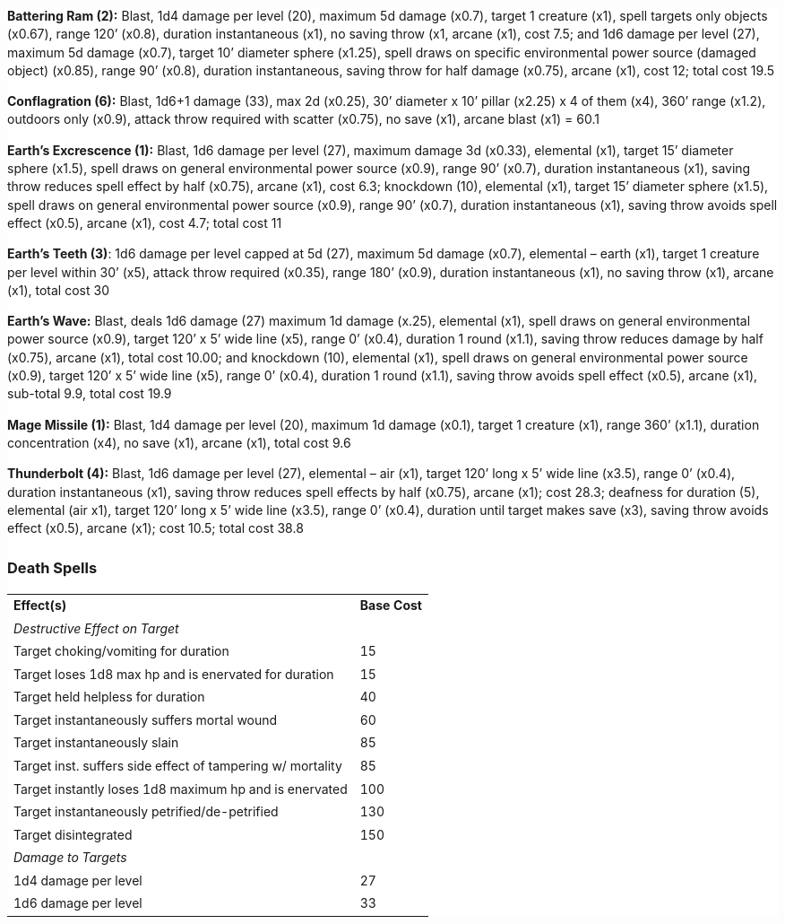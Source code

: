 **Battering Ram (2):** Blast, 1d4 damage per level (20), maximum 5d damage (x0.7), target 1 creature (x1), spell targets only objects (x0.67), range 120’ (x0.8), duration instantaneous (x1), no saving throw (x1, arcane (x1), cost 7.5; and 1d6 damage per level (27), maximum 5d damage (x0.7), target 10’ diameter sphere (x1.25), spell draws on specific environmental power source (damaged object) (x0.85), range 90’ (x0.8), duration instantaneous, saving throw for half damage (x0.75), arcane (x1), cost 12; total cost 19.5

**Conflagration (6):** Blast, 1d6+1 damage (33), max 2d (x0.25), 30’ diameter x 10’ pillar (x2.25) x 4 of them (x4), 360’ range (x1.2), outdoors only (x0.9), attack throw required with scatter (x0.75), no save (x1), arcane blast (x1) = 60.1

**Earth’s Excrescence (1):** Blast, 1d6 damage per level (27), maximum damage 3d (x0.33), elemental (x1), target 15’ diameter sphere (x1.5), spell draws on general environmental power source (x0.9), range 90’ (x0.7), duration instantaneous (x1), saving throw reduces spell effect by half (x0.75), arcane (x1), cost 6.3; knockdown (10), elemental (x1), target 15’ diameter sphere (x1.5), spell draws on general environmental power source (x0.9), range 90’ (x0.7), duration instantaneous (x1), saving throw avoids spell effect (x0.5), arcane (x1), cost 4.7; total cost 11

**Earth’s Teeth (3)**: 1d6 damage per level capped at 5d (27), maximum 5d damage (x0.7), elemental – earth (x1), target 1 creature per level within 30’ (x5), attack throw required (x0.35), range 180’ (x0.9), duration instantaneous (x1), no saving throw (x1), arcane (x1), total cost 30

**Earth’s Wave:** Blast, deals 1d6 damage (27) maximum 1d damage (x.25), elemental (x1), spell draws on general environmental power source (x0.9), target 120’ x 5’ wide line (x5), range 0’ (x0.4), duration 1 round (x1.1), saving throw reduces damage by half (x0.75), arcane (x1), total cost 10.00; and knockdown (10), elemental (x1), spell draws on general environmental power source (x0.9), target 120’ x 5’ wide line (x5), range 0’ (x0.4), duration 1 round (x1.1), saving throw avoids spell effect (x0.5), arcane (x1), sub-total 9.9, total cost 19.9

**Mage Missile (1):** Blast, 1d4 damage per level (20), maximum 1d damage (x0.1), target 1 creature (x1), range 360’ (x1.1), duration concentration (x4), no save (x1), arcane (x1), total cost 9.6

**Thunderbolt (4):** Blast, 1d6 damage per level (27), elemental – air (x1), target 120’ long x 5’ wide line (x3.5), range 0’ (x0.4), duration instantaneous (x1), saving throw reduces spell effects by half (x0.75), arcane (x1); cost 28.3; deafness for duration (5), elemental (air x1), target 120’ long x 5’ wide line (x3.5), range 0’ (x0.4), duration until target makes save (x3), saving throw avoids effect (x0.5), arcane (x1); cost 10.5; total cost 38.8

### Death Spells

|  |  |
| --- | --- |
| **Effect(s)** | **Base Cost** |
| *Destructive Effect on Target* |  |
| Target choking/vomiting for duration | 15 |
| Target loses 1d8 max hp and is enervated for duration | 15 |
| Target held helpless for duration | 40 |
| Target instantaneously suffers mortal wound | 60 |
| Target instantaneously slain | 85 |
| Target inst. suffers side effect of tampering w/ mortality | 85 |
| Target instantly loses 1d8 maximum hp and is enervated | 100 |
| Target instantaneously petrified/de-petrified | 130 |
| Target disintegrated | 150 |
| *Damage to Targets* |  |
| 1d4 damage per level | 27 |
| 1d6 damage per level | 33 |